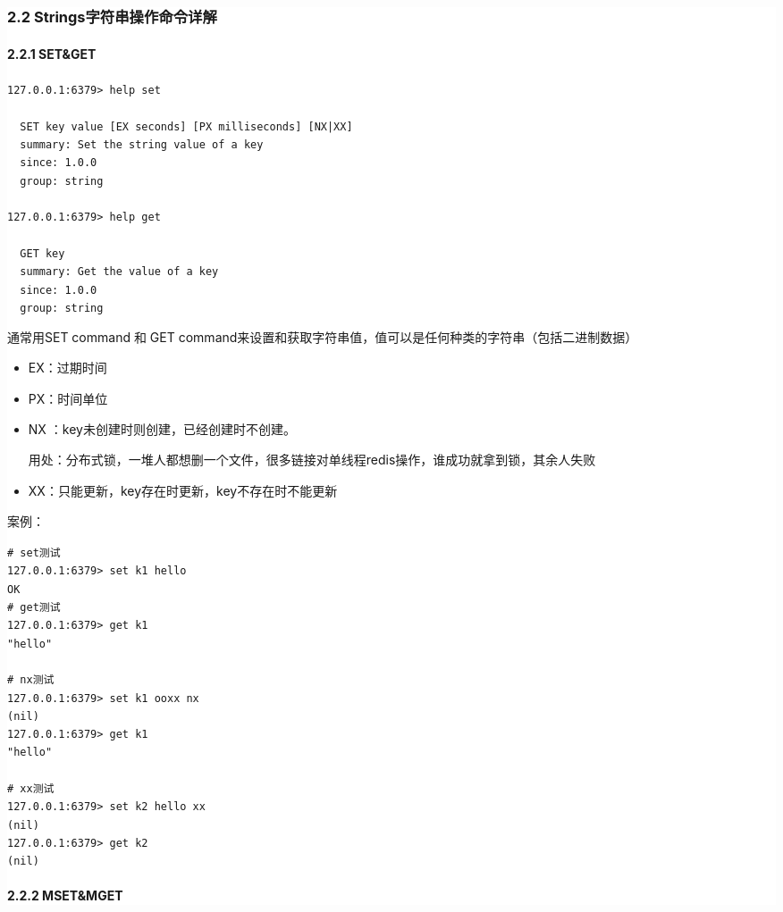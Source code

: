 ### 2.2 Strings字符串操作命令详解

#### 2.2.1 SET&GET

```
127.0.0.1:6379> help set

  SET key value [EX seconds] [PX milliseconds] [NX|XX]
  summary: Set the string value of a key
  since: 1.0.0
  group: string

127.0.0.1:6379> help get

  GET key
  summary: Get the value of a key
  since: 1.0.0
  group: string
```

通常用SET command 和 GET command来设置和获取字符串值，值可以是任何种类的字符串（包括二进制数据）

- EX：过期时间

- PX：时间单位

- NX ：key未创建时则创建，已经创建时不创建。

  用处：分布式锁，一堆人都想删一个文件，很多链接对单线程redis操作，谁成功就拿到锁，其余人失败

- XX：只能更新，key存在时更新，key不存在时不能更新

案例：

```shell
# set测试
127.0.0.1:6379> set k1 hello
OK
# get测试
127.0.0.1:6379> get k1
"hello"

# nx测试
127.0.0.1:6379> set k1 ooxx nx
(nil)
127.0.0.1:6379> get k1
"hello"

# xx测试
127.0.0.1:6379> set k2 hello xx
(nil)
127.0.0.1:6379> get k2
(nil)
```

#### 2.2.2 MSET&MGET
